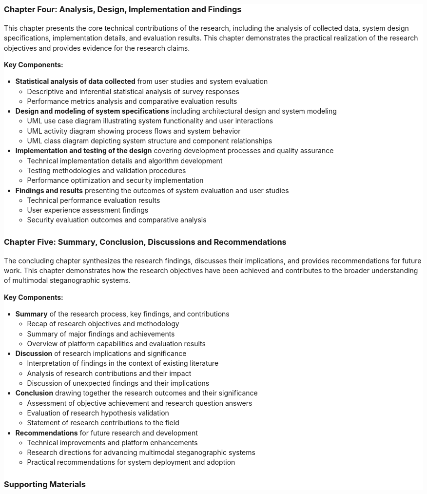 ### Chapter Four: Analysis, Design, Implementation and Findings

This chapter presents the core technical contributions of the research, including the analysis of collected data, system design specifications, implementation details, and evaluation results. This chapter demonstrates the practical realization of the research objectives and provides evidence for the research claims.

**Key Components:**
- **Statistical analysis of data collected** from user studies and system evaluation
  - Descriptive and inferential statistical analysis of survey responses
  - Performance metrics analysis and comparative evaluation results
- **Design and modeling of system specifications** including architectural design and system modeling
  - UML use case diagram illustrating system functionality and user interactions
  - UML activity diagram showing process flows and system behavior
  - UML class diagram depicting system structure and component relationships
- **Implementation and testing of the design** covering development processes and quality assurance
  - Technical implementation details and algorithm development
  - Testing methodologies and validation procedures
  - Performance optimization and security implementation
- **Findings and results** presenting the outcomes of system evaluation and user studies
  - Technical performance evaluation results
  - User experience assessment findings
  - Security evaluation outcomes and comparative analysis

### Chapter Five: Summary, Conclusion, Discussions and Recommendations

The concluding chapter synthesizes the research findings, discusses their implications, and provides recommendations for future work. This chapter demonstrates how the research objectives have been achieved and contributes to the broader understanding of multimodal steganographic systems.

**Key Components:**
- **Summary** of the research process, key findings, and contributions
  - Recap of research objectives and methodology
  - Summary of major findings and achievements
  - Overview of platform capabilities and evaluation results
- **Discussion** of research implications and significance
  - Interpretation of findings in the context of existing literature
  - Analysis of research contributions and their impact
  - Discussion of unexpected findings and their implications
- **Conclusion** drawing together the research outcomes and their significance
  - Assessment of objective achievement and research question answers
  - Evaluation of research hypothesis validation
  - Statement of research contributions to the field
- **Recommendations** for future research and development
  - Technical improvements and platform enhancements
  - Research directions for advancing multimodal steganographic systems
  - Practical recommendations for system deployment and adoption

### Supporting Materials
